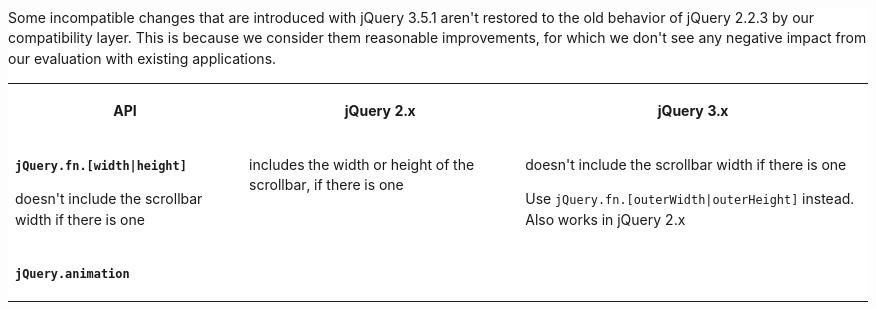 Some incompatible changes that are introduced with jQuery 3.5.1 aren't restored to the old behavior of jQuery 2.2.3 by our compatibility layer. This is because we consider them reasonable improvements, for which we don't see any negative impact from our evaluation with existing applications.


<table>
<tr>
<th valign="top">

API



</th>
<th valign="top">

jQuery 2.x



</th>
<th valign="top">

jQuery 3.x



</th>
</tr>
<tr>
<td valign="top">

**`jQuery.fn.[width|height]`**

doesn't include the scrollbar width if there is one



</td>
<td valign="top">

includes the width or height of the scrollbar, if there is one



</td>
<td valign="top">

doesn't include the scrollbar width if there is one

Use `jQuery.fn.[outerWidth|outerHeight]` instead. Also works in jQuery 2.x



</td>
</tr>
<tr>
<td valign="top">

**`jQuery.animation`** 



</td>
<td valign="top">
